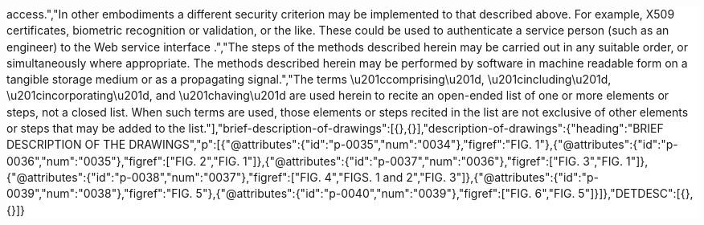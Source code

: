 access.","In other embodiments a different security criterion may be implemented to that described above. For example, X509 certificates, biometric recognition or validation, or the like. These could be used to authenticate a service person (such as an engineer) to the Web service interface .","The steps of the methods described herein may be carried out in any suitable order, or simultaneously where appropriate. The methods described herein may be performed by software in machine readable form on a tangible storage medium or as a propagating signal.","The terms \u201ccomprising\u201d, \u201cincluding\u201d, \u201cincorporating\u201d, and \u201chaving\u201d are used herein to recite an open-ended list of one or more elements or steps, not a closed list. When such terms are used, those elements or steps recited in the list are not exclusive of other elements or steps that may be added to the list."],"brief-description-of-drawings":[{},{}],"description-of-drawings":{"heading":"BRIEF DESCRIPTION OF THE DRAWINGS","p":[{"@attributes":{"id":"p-0035","num":"0034"},"figref":"FIG. 1"},{"@attributes":{"id":"p-0036","num":"0035"},"figref":["FIG. 2","FIG. 1"]},{"@attributes":{"id":"p-0037","num":"0036"},"figref":["FIG. 3","FIG. 1"]},{"@attributes":{"id":"p-0038","num":"0037"},"figref":["FIG. 4","FIGS. 1 and 2","FIG. 3"]},{"@attributes":{"id":"p-0039","num":"0038"},"figref":"FIG. 5"},{"@attributes":{"id":"p-0040","num":"0039"},"figref":["FIG. 6","FIG. 5"]}]},"DETDESC":[{},{}]}
